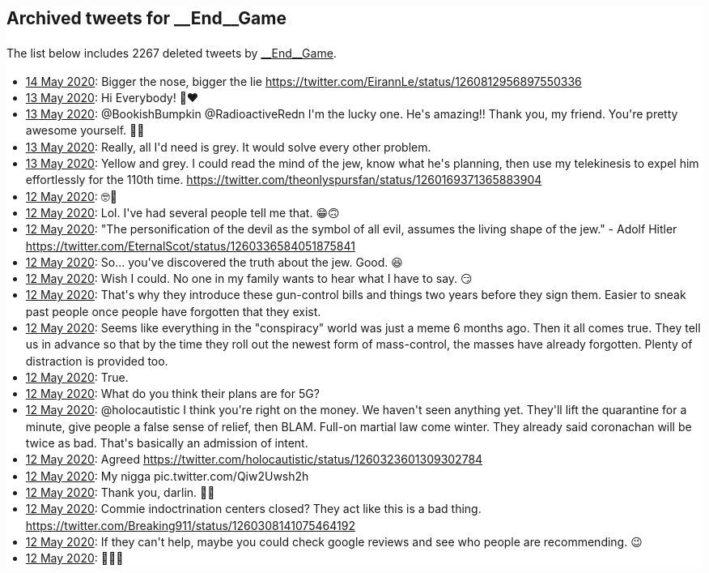 ## Archived tweets for __End__Game

The list below includes 2267 deleted tweets by
[__End__Game](https://twitter.com/__End__Game).



* [14 May 2020](https://web.archive.org/web/20200514083750/https://twitter.com/__End__Game/status/1260813173579411456): Bigger the nose, bigger the lie https://twitter.com/EirannLe/status/1260812956897550336
* [13 May 2020](https://web.archive.org/web/20200513234801/https://twitter.com/__End__Game/status/1260644843824373760): Hi Everybody! 🤗❤
* [13 May 2020](https://web.archive.org/web/20200513055843/https://twitter.com/__End__Game/status/1260449374938845188): @BookishBumpkin @RadioactiveRedn I'm the lucky one. He's amazing!! Thank you, my friend. You're pretty awesome yourself. 🤗💕
* [13 May 2020](https://web.archive.org/web/20200513091927/https://twitter.com/__End__Game/status/1260430267279384576): Really, all I'd need is grey. It would solve every other problem.
* [13 May 2020](https://web.archive.org/web/20200513091927/https://twitter.com/__End__Game/status/1260430267279384576): Yellow and grey.   I could read the mind of the jew, know what he's planning, then use my telekinesis to expel him effortlessly for the 110th time. https://twitter.com/theonlyspursfan/status/1260169371365883904
* [12 May 2020](https://web.archive.org/web/20200513222511/https://twitter.com/__End__Game/status/1260351313528754176): 🤓🤪
* [12 May 2020](https://web.archive.org/web/20200513222511/https://twitter.com/__End__Game/status/1260351313528754176): Lol. I've had several people tell me that. 😁🙃
* [12 May 2020](https://web.archive.org/web/20200514084134/https://twitter.com/__End__Game/status/1260340716267585536): "The personification of the devil as the symbol of all evil, assumes the living shape of the jew."   - Adolf Hitler  https://twitter.com/EternalScot/status/1260336584051875841
* [12 May 2020](https://web.archive.org/web/20200513083013/https://twitter.com/__End__Game/status/1260338109515878400): So... you've discovered the truth about the jew.   Good. 😆
* [12 May 2020](https://web.archive.org/web/20200514031256/https://twitter.com/__End__Game/status/1260337437932261377): Wish I could. No one in my family wants to hear what I have to say. 😏
* [12 May 2020](https://web.archive.org/web/20200513112141/https://twitter.com/__End__Game/status/1260336923123441665): That's why they introduce these gun-control bills and things two years before they sign them. Easier to sneak past people once people have forgotten that they exist.
* [12 May 2020](https://web.archive.org/web/20200513112141/https://twitter.com/__End__Game/status/1260336923123441665): Seems like everything in the "conspiracy" world was just a meme 6 months ago. Then it all comes true. They tell us in advance so that by the time they roll out the newest form of mass-control, the masses have already forgotten. Plenty of distraction is provided too.
* [12 May 2020](https://web.archive.org/web/20200513034514/https://twitter.com/__End__Game/status/1260335310904324096): True.
* [12 May 2020](https://web.archive.org/web/20200513130650/https://twitter.com/__End__Game/status/1260334359397056512): What do you think their plans are for 5G?
* [12 May 2020](https://web.archive.org/web/20200512222024/https://twitter.com/__End__Game/status/1260334035768733696): @holocautistic I think you're right on the money. We haven't seen anything yet. They'll lift the quarantine for a minute, give people a false sense of relief, then BLAM. Full-on martial law come winter. They already said coronachan will be twice as bad. That's basically an admission of intent.
* [12 May 2020](https://web.archive.org/web/20200512234812/https://twitter.com/__End__Game/status/1260333102544502784): Agreed https://twitter.com/holocautistic/status/1260323601309302784
* [12 May 2020](https://web.archive.org/web/20200513022050/https://twitter.com/__End__Game/status/1260317943176413184): My nigga pic.twitter.com/Qiw2Uwsh2h
* [12 May 2020](https://web.archive.org/web/20200512220543/https://twitter.com/__End__Game/status/1260314057241837568): Thank you, darlin. 🤗💕
* [12 May 2020](https://web.archive.org/web/20200513024454/https://twitter.com/__End__Game/status/1260311365702397952): Commie indoctrination centers closed?   They act like this is a bad thing. https://twitter.com/Breaking911/status/1260308141075464192
* [12 May 2020](https://web.archive.org/web/20200512211716/https://twitter.com/__End__Game/status/1260303491911700480): If they can't help, maybe you could check google reviews and see who people are recommending. 😉
* [12 May 2020](https://web.archive.org/web/20200513195721/https://twitter.com/__End__Game/status/1260304973084020736): 🤗😁💞